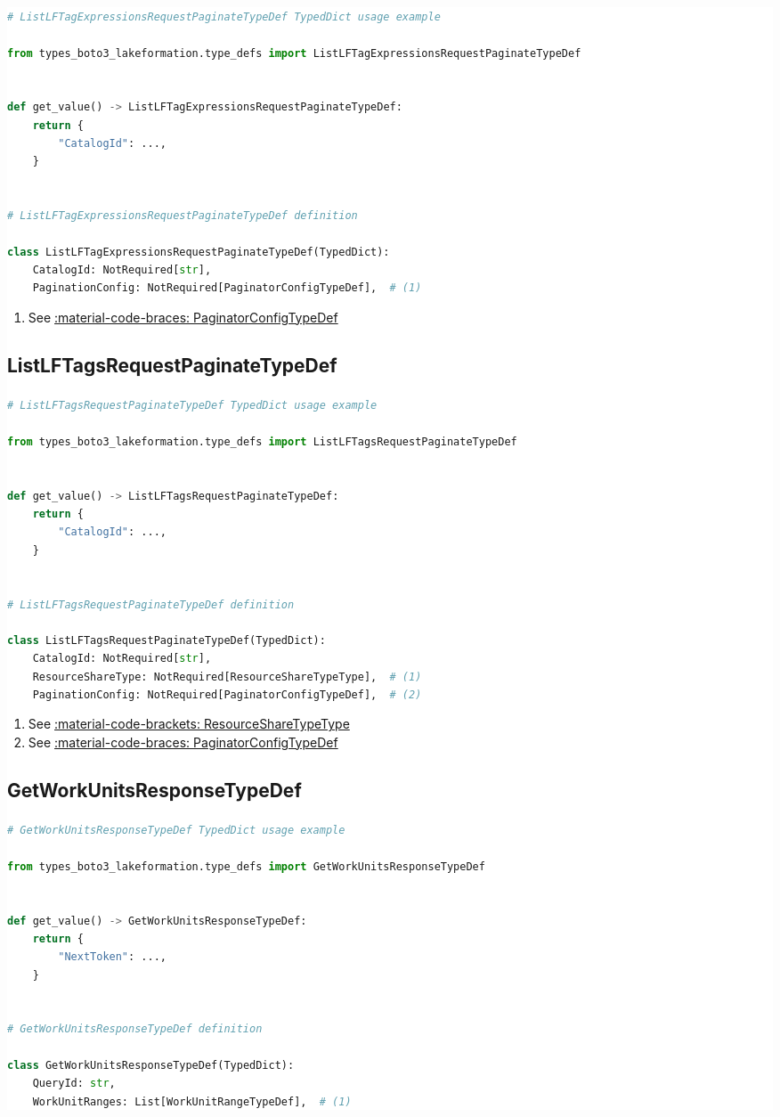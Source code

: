```python
# ListLFTagExpressionsRequestPaginateTypeDef TypedDict usage example

from types_boto3_lakeformation.type_defs import ListLFTagExpressionsRequestPaginateTypeDef


def get_value() -> ListLFTagExpressionsRequestPaginateTypeDef:
    return {
        "CatalogId": ...,
    }


# ListLFTagExpressionsRequestPaginateTypeDef definition

class ListLFTagExpressionsRequestPaginateTypeDef(TypedDict):
    CatalogId: NotRequired[str],
    PaginationConfig: NotRequired[PaginatorConfigTypeDef],  # (1)
```

1. See [:material-code-braces: PaginatorConfigTypeDef](./type_defs.md#paginatorconfigtypedef)

## ListLFTagsRequestPaginateTypeDef

```python
# ListLFTagsRequestPaginateTypeDef TypedDict usage example

from types_boto3_lakeformation.type_defs import ListLFTagsRequestPaginateTypeDef


def get_value() -> ListLFTagsRequestPaginateTypeDef:
    return {
        "CatalogId": ...,
    }


# ListLFTagsRequestPaginateTypeDef definition

class ListLFTagsRequestPaginateTypeDef(TypedDict):
    CatalogId: NotRequired[str],
    ResourceShareType: NotRequired[ResourceShareTypeType],  # (1)
    PaginationConfig: NotRequired[PaginatorConfigTypeDef],  # (2)
```

1. See [:material-code-brackets: ResourceShareTypeType](./literals.md#resourcesharetypetype)
2. See [:material-code-braces: PaginatorConfigTypeDef](./type_defs.md#paginatorconfigtypedef)

## GetWorkUnitsResponseTypeDef

```python
# GetWorkUnitsResponseTypeDef TypedDict usage example

from types_boto3_lakeformation.type_defs import GetWorkUnitsResponseTypeDef


def get_value() -> GetWorkUnitsResponseTypeDef:
    return {
        "NextToken": ...,
    }


# GetWorkUnitsResponseTypeDef definition

class GetWorkUnitsResponseTypeDef(TypedDict):
    QueryId: str,
    WorkUnitRanges: List[WorkUnitRangeTypeDef],  # (1)
```